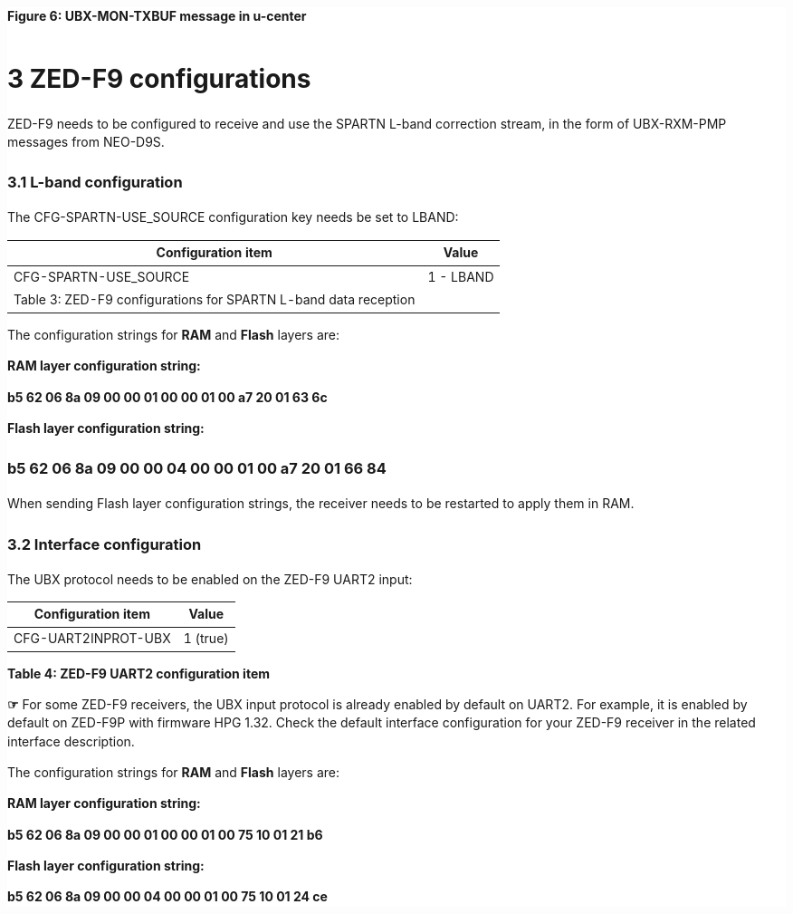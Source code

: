 <span id="page-6-2"></span>**Figure 6: UBX-MON-TXBUF message in u-center**



# <span id="page-7-0"></span>**3 ZED-F9 configurations**

ZED-F9 needs to be configured to receive and use the SPARTN L-band correction stream, in the form of UBX-RXM-PMP messages from NEO-D9S.

### <span id="page-7-1"></span>**3.1 L-band configuration**

The CFG-SPARTN-USE\_SOURCE configuration key needs be set to LBAND:

| Configuration item                                              | Value     |
|-----------------------------------------------------------------|-----------|
| CFG-SPARTN-USE_SOURCE                                           | 1 - LBAND |
| Table 3: ZED-F9 configurations for SPARTN L-band data reception |           |

The configuration strings for **RAM** and **Flash** layers are:

**RAM layer configuration string:**

**b5 62 06 8a 09 00 00 01 00 00 01 00 a7 20 01 63 6c**

**Flash layer configuration string:**

### **b5 62 06 8a 09 00 00 04 00 00 01 00 a7 20 01 66 84**

When sending Flash layer configuration strings, the receiver needs to be restarted to apply them in RAM.

### <span id="page-7-2"></span>**3.2 Interface configuration**

The UBX protocol needs to be enabled on the ZED-F9 UART2 input:

| Configuration item  | Value    |
|---------------------|----------|
| CFG-UART2INPROT-UBX | 1 (true) |

**Table 4: ZED-F9 UART2 configuration item**

**☞** For some ZED-F9 receivers, the UBX input protocol is already enabled by default on UART2. For example, it is enabled by default on ZED-F9P with firmware HPG 1.32. Check the default interface configuration for your ZED-F9 receiver in the related interface description.

The configuration strings for **RAM** and **Flash** layers are:

**RAM layer configuration string:**

**b5 62 06 8a 09 00 00 01 00 00 01 00 75 10 01 21 b6**

**Flash layer configuration string:**

**b5 62 06 8a 09 00 00 04 00 00 01 00 75 10 01 24 ce**
